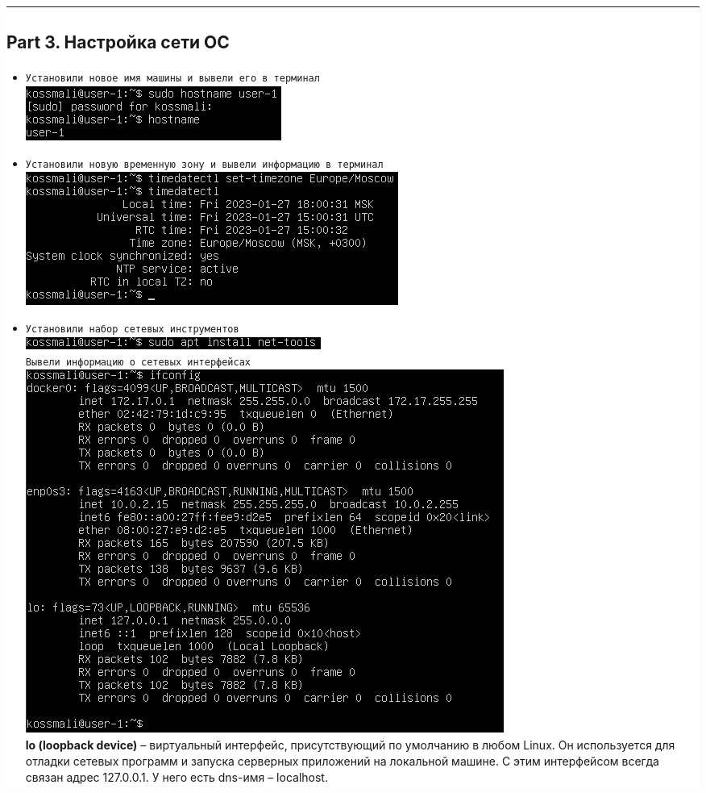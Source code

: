 
---

## Part 3. Настройка сети ОС

- ``Установили новое имя машины и вывели его в терминал``<br>
![Alt text](./images/31.png "Optional Title")<br>

- ``Установили новую временную зону и вывели информацию в терминал``<br>
![Alt text](./images/32.png "Optional Title")<br>

- ``Установили набор сетевых инструментов``<br>
![Alt text](./images/33.png "Optional Title")<br>
``Вывели информацию о сетевых интерфейсах``<br>
![Alt text](./images/34.png "Optional Title")<br>
**lo (loopback device)** – виртуальный интерфейс, присутствующий по умолчанию в любом Linux. Он используется для отладки сетевых программ и запуска серверных приложений на локальной машине. С этим интерфейсом всегда связан адрес 127.0.0.1. У него есть dns-имя – localhost.
